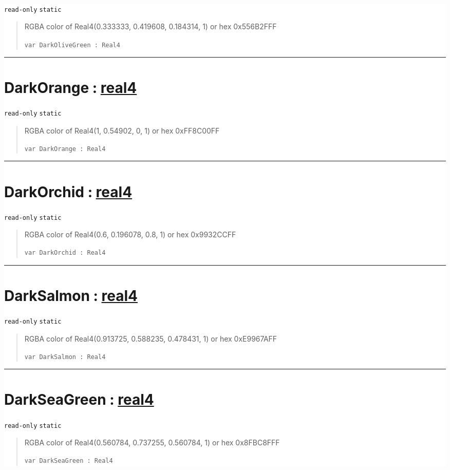  `read-only` `static`

> RGBA color of Real4(0.333333, 0.419608, 0.184314, 1) or hex 0x556B2FFF
> ``` lang=cpp, name=Lightning
> var DarkOliveGreen : Real4


---  
 #  DarkOrange : [real4](https://plasmaengine.github.io/PlasmaDocs/Plasma1/C++/code_reference/lightning_base_types/real4.md)

 `read-only` `static`

> RGBA color of Real4(1, 0.54902, 0, 1) or hex 0xFF8C00FF
> ``` lang=cpp, name=Lightning
> var DarkOrange : Real4


---  
 #  DarkOrchid : [real4](https://plasmaengine.github.io/PlasmaDocs/Plasma1/C++/code_reference/lightning_base_types/real4.md)

 `read-only` `static`

> RGBA color of Real4(0.6, 0.196078, 0.8, 1) or hex 0x9932CCFF
> ``` lang=cpp, name=Lightning
> var DarkOrchid : Real4


---  
 #  DarkSalmon : [real4](https://plasmaengine.github.io/PlasmaDocs/Plasma1/C++/code_reference/lightning_base_types/real4.md)

 `read-only` `static`

> RGBA color of Real4(0.913725, 0.588235, 0.478431, 1) or hex 0xE9967AFF
> ``` lang=cpp, name=Lightning
> var DarkSalmon : Real4


---  
 #  DarkSeaGreen : [real4](https://plasmaengine.github.io/PlasmaDocs/Plasma1/C++/code_reference/lightning_base_types/real4.md)

 `read-only` `static`

> RGBA color of Real4(0.560784, 0.737255, 0.560784, 1) or hex 0x8FBC8FFF
> ``` lang=cpp, name=Lightning
> var DarkSeaGreen : Real4
